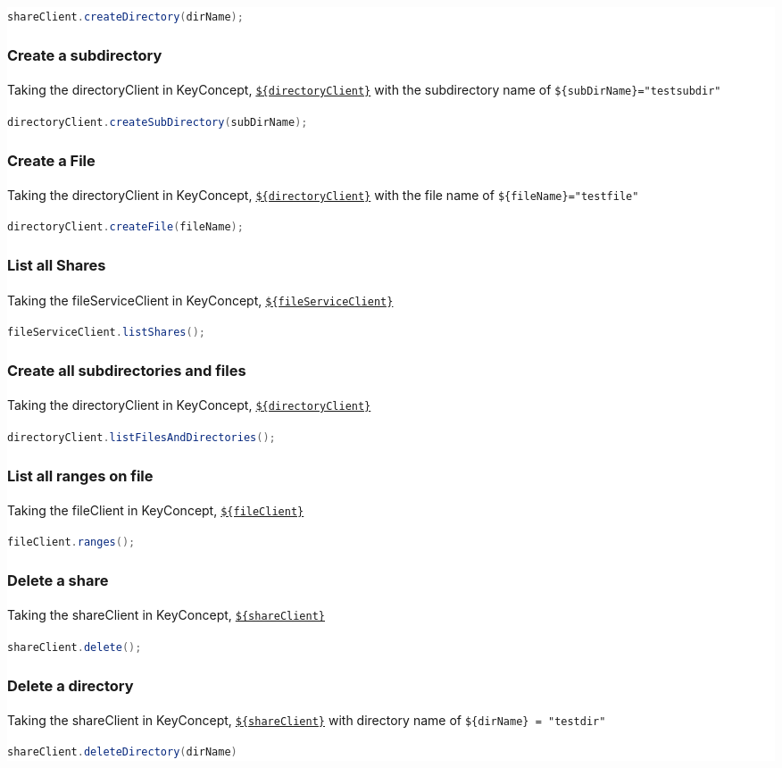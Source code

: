 ```Java
shareClient.createDirectory(dirName);
```

### Create a subdirectory
Taking the directoryClient in KeyConcept, [`${directoryClient}`](#Directory) with the subdirectory name of `${subDirName}="testsubdir"`

```Java
directoryClient.createSubDirectory(subDirName);
```

### Create a File
Taking the directoryClient in KeyConcept, [`${directoryClient}`](#Directory) with the file name of `${fileName}="testfile"`

```Java
directoryClient.createFile(fileName);
```

### List all Shares
Taking the fileServiceClient in KeyConcept, [`${fileServiceClient}`](#File-services)

```Java
fileServiceClient.listShares();
```

### Create all subdirectories and files
Taking the directoryClient in KeyConcept, [`${directoryClient}`](#Directory)

```Java
directoryClient.listFilesAndDirectories();
```

### List all ranges on file
Taking the fileClient in KeyConcept, [`${fileClient}`](#File)

```Java
fileClient.ranges();
```

### Delete a share
Taking the shareClient in KeyConcept, [`${shareClient}`](#Share)

```Java
shareClient.delete();
```

### Delete a directory
Taking the shareClient in KeyConcept, [`${shareClient}`](#Share) with directory name of `${dirName} = "testdir"`

```Java
shareClient.deleteDirectory(dirName)
```

